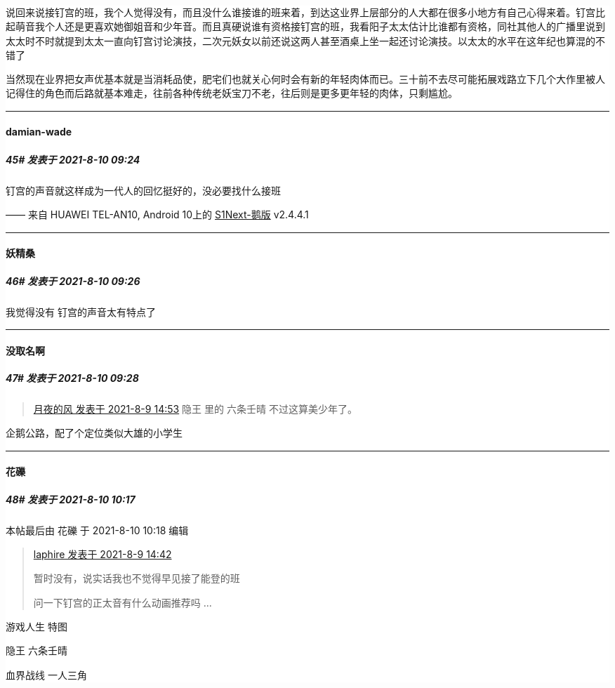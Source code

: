 
说回来说接钉宫的班，我个人觉得没有，而且没什么谁接谁的班来着，到达这业界上层部分的人大都在很多小地方有自己心得来着。钉宫比起萌音我个人还是更喜欢她御姐音和少年音。而且真硬说谁有资格接钉宫的班，我看阳子太太估计比谁都有资格，同社其他人的广播里说到太太时不时就提到太太一直向钉宫讨论演技，二次元妖女以前还说这两人甚至酒桌上坐一起还讨论演技。以太太的水平在这年纪也算混的不错了


当然现在业界把女声优基本就是当消耗品使，肥宅们也就关心何时会有新的年轻肉体而已。三十前不去尽可能拓展戏路立下几个大作里被人记得住的角色而后路就基本难走，往前各种传统老妖宝刀不老，往后则是更多更年轻的肉体，只剩尴尬。


*****

####  damian-wade  
##### 45#       发表于 2021-8-10 09:24


钉宫的声音就这样成为一代人的回忆挺好的，没必要找什么接班

—— 来自 HUAWEI TEL-AN10, Android 10上的 [S1Next-鹅版](https://github.com/ykrank/S1-Next/releases) v2.4.4.1


*****

####  妖精桑  
##### 46#       发表于 2021-8-10 09:26


我觉得没有 钉宫的声音太有特点了


*****

####  没取名啊  
##### 47#       发表于 2021-8-10 09:28


<blockquote><a href="httphttps://bbs.saraba1st.com/2b/forum.php?mod=redirect&amp;goto=findpost&amp;pid=52303175&amp;ptid=2019801" target="_blank">月夜的风 发表于 2021-8-9 14:53</a>
隐王 里的 六条壬晴 不过这算美少年了。</blockquote>
企鹅公路，配了个定位类似大雄的小学生


*****

####  花礫  
##### 48#       发表于 2021-8-10 10:17


 本帖最后由 花礫 于 2021-8-10 10:18 编辑 
<blockquote><a href="httphttps://bbs.saraba1st.com/2b/forum.php?mod=redirect&amp;goto=findpost&amp;pid=52303024&amp;ptid=2019801" target="_blank">laphire 发表于 2021-8-9 14:42</a>

暂时没有，说实话我也不觉得早见接了能登的班


问一下钉宫的正太音有什么动画推荐吗 ...</blockquote>
游戏人生 特图

隐王 六条壬晴

血界战线 一人三角
